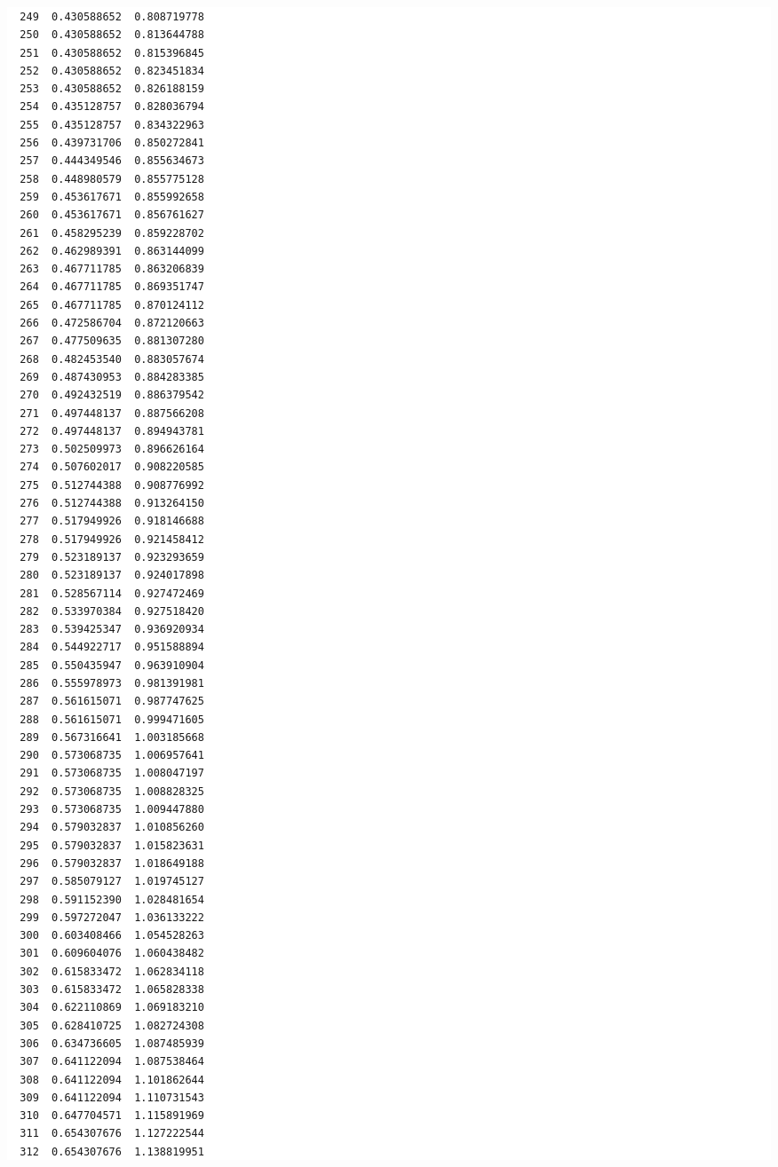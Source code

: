       249  0.430588652  0.808719778
      250  0.430588652  0.813644788
      251  0.430588652  0.815396845
      252  0.430588652  0.823451834
      253  0.430588652  0.826188159
      254  0.435128757  0.828036794
      255  0.435128757  0.834322963
      256  0.439731706  0.850272841
      257  0.444349546  0.855634673
      258  0.448980579  0.855775128
      259  0.453617671  0.855992658
      260  0.453617671  0.856761627
      261  0.458295239  0.859228702
      262  0.462989391  0.863144099
      263  0.467711785  0.863206839
      264  0.467711785  0.869351747
      265  0.467711785  0.870124112
      266  0.472586704  0.872120663
      267  0.477509635  0.881307280
      268  0.482453540  0.883057674
      269  0.487430953  0.884283385
      270  0.492432519  0.886379542
      271  0.497448137  0.887566208
      272  0.497448137  0.894943781
      273  0.502509973  0.896626164
      274  0.507602017  0.908220585
      275  0.512744388  0.908776992
      276  0.512744388  0.913264150
      277  0.517949926  0.918146688
      278  0.517949926  0.921458412
      279  0.523189137  0.923293659
      280  0.523189137  0.924017898
      281  0.528567114  0.927472469
      282  0.533970384  0.927518420
      283  0.539425347  0.936920934
      284  0.544922717  0.951588894
      285  0.550435947  0.963910904
      286  0.555978973  0.981391981
      287  0.561615071  0.987747625
      288  0.561615071  0.999471605
      289  0.567316641  1.003185668
      290  0.573068735  1.006957641
      291  0.573068735  1.008047197
      292  0.573068735  1.008828325
      293  0.573068735  1.009447880
      294  0.579032837  1.010856260
      295  0.579032837  1.015823631
      296  0.579032837  1.018649188
      297  0.585079127  1.019745127
      298  0.591152390  1.028481654
      299  0.597272047  1.036133222
      300  0.603408466  1.054528263
      301  0.609604076  1.060438482
      302  0.615833472  1.062834118
      303  0.615833472  1.065828338
      304  0.622110869  1.069183210
      305  0.628410725  1.082724308
      306  0.634736605  1.087485939
      307  0.641122094  1.087538464
      308  0.641122094  1.101862644
      309  0.641122094  1.110731543
      310  0.647704571  1.115891969
      311  0.654307676  1.127222544
      312  0.654307676  1.138819951